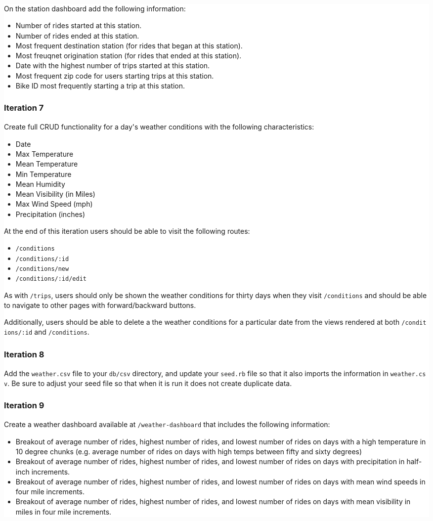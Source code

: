 On the station dashboard add the following information:

* Number of rides started at this station.
* Number of rides ended at this station.
* Most frequent destination station (for rides that began at this station).
* Most freuqnet origination station (for rides that ended at this station).
* Date with the highest number of trips started at this station.
* Most frequent zip code for users starting trips at this station.
* Bike ID most frequently starting a trip at this station.

### Iteration 7

Create full CRUD functionality for a day's weather conditions with the following characteristics:

* Date
* Max Temperature
* Mean Temperature
* Min Temperature
* Mean Humidity
* Mean Visibility (in Miles)
* Max Wind Speed (mph)
* Precipitation (inches)

At the end of this iteration users should be able to visit the following routes:

* `/conditions`
* `/conditions/:id`
* `/conditions/new`
* `/conditions/:id/edit`

As with `/trips`, users should only be shown the weather conditions for thirty days when they visit `/conditions` and should be able to navigate to other pages with forward/backward buttons.

Additionally, users should be able to delete a the weather conditions for a particular date from the views rendered at both `/conditions/:id` and `/conditions`.

### Iteration 8

Add the `weather.csv` file to your `db/csv` directory, and update your `seed.rb` file so that it also imports the information in `weather.csv`. Be sure to adjust your seed file so that when it is run it does not create duplicate data.

### Iteration 9

Create a weather dashboard available at `/weather-dashboard` that includes the following information:

* Breakout of average number of rides, highest number of rides, and lowest number of rides on days with a high temperature in 10 degree chunks (e.g. average number of rides on days with high temps between fifty and sixty degrees)
* Breakout of average number of rides, highest number of rides, and lowest number of rides on days with precipitation in half-inch increments.
* Breakout of average number of rides, highest number of rides, and lowest number of rides on days with mean wind speeds in four mile increments.
* Breakout of average number of rides, highest number of rides, and lowest number of rides on days with mean visibility in miles in four mile increments.
